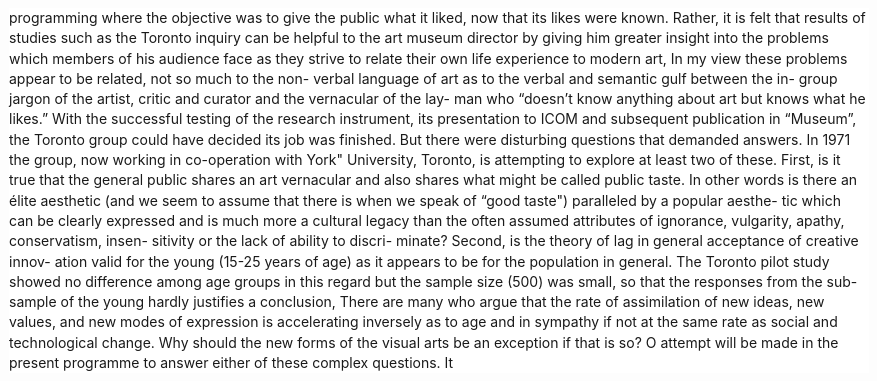 programming where the objective was 
to give the public what it liked, now 
that its likes were known. 
Rather, it is felt that results of 
studies such as the Toronto inquiry 
can be helpful to the art museum 
director by giving him greater insight 
into the problems which members of 
his audience face as they strive to 
relate their own life experience to 
modern art, 
In my view these problems appear 
to be related, not so much to the non- 
verbal language of art as to the verbal 
and semantic gulf between the in- 
group jargon of the artist, critic and 
curator and the vernacular of the lay- 
man who “doesn’t know anything 
about art but knows what he likes.” 
With the successful testing of the 
research instrument, its presentation 
to ICOM and subsequent publication 
in “Museum”, the Toronto group could 
have decided its job was finished. But 
there were disturbing questions that 
demanded answers. In 1971 the group, 
now working in co-operation with York" 
University, Toronto, is attempting to 
explore at least two of these. 
First, is it true that the general public 
shares an art vernacular and also 
shares what might be called public 
taste. In other words is there an élite 
aesthetic (and we seem to assume 
that there is when we speak of “good 
taste") paralleled by a popular aesthe- 
tic which can be clearly expressed and 
is much more a cultural legacy than the 
often assumed attributes of ignorance, 
vulgarity, apathy, conservatism, insen- 
sitivity or the lack of ability to discri- 
minate? 
Second, is the theory of lag in 
general acceptance of creative innov- 
ation valid for the young (15-25 years 
of age) as it appears to be for the 
population in general. The Toronto 
pilot study showed no difference 
among age groups in this regard but 
the sample size (500) was small, so 
that the responses from the sub- 
sample of the young hardly justifies a 
conclusion, 
There are many who argue that the 
rate of assimilation of new ideas, new 
values, and new modes of expression 
is accelerating inversely as to age and 
in sympathy if not at the same rate as 
social and technological change. Why 
should the new forms of the visual arts 
be an exception if that is so? 
O attempt will be made in 
the present programme to answer 
either of these complex questions. It 